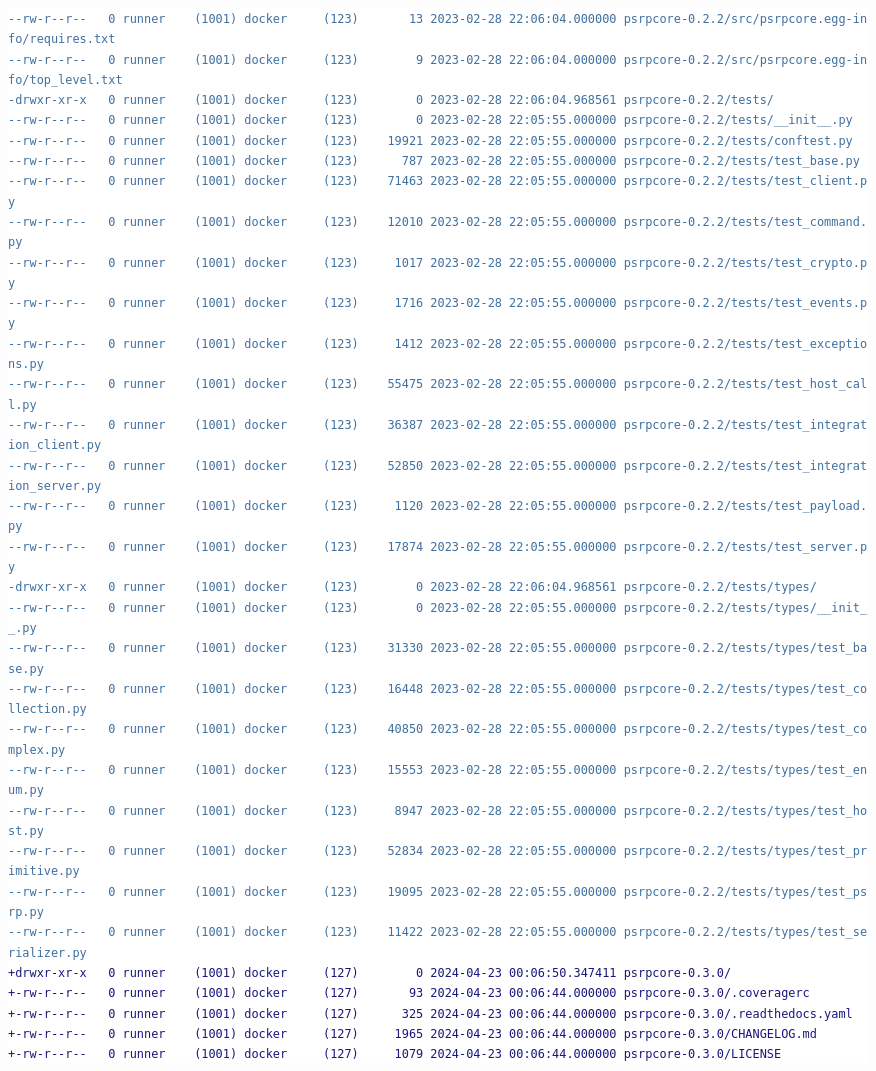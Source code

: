 ```diff
--rw-r--r--   0 runner    (1001) docker     (123)       13 2023-02-28 22:06:04.000000 psrpcore-0.2.2/src/psrpcore.egg-info/requires.txt
--rw-r--r--   0 runner    (1001) docker     (123)        9 2023-02-28 22:06:04.000000 psrpcore-0.2.2/src/psrpcore.egg-info/top_level.txt
-drwxr-xr-x   0 runner    (1001) docker     (123)        0 2023-02-28 22:06:04.968561 psrpcore-0.2.2/tests/
--rw-r--r--   0 runner    (1001) docker     (123)        0 2023-02-28 22:05:55.000000 psrpcore-0.2.2/tests/__init__.py
--rw-r--r--   0 runner    (1001) docker     (123)    19921 2023-02-28 22:05:55.000000 psrpcore-0.2.2/tests/conftest.py
--rw-r--r--   0 runner    (1001) docker     (123)      787 2023-02-28 22:05:55.000000 psrpcore-0.2.2/tests/test_base.py
--rw-r--r--   0 runner    (1001) docker     (123)    71463 2023-02-28 22:05:55.000000 psrpcore-0.2.2/tests/test_client.py
--rw-r--r--   0 runner    (1001) docker     (123)    12010 2023-02-28 22:05:55.000000 psrpcore-0.2.2/tests/test_command.py
--rw-r--r--   0 runner    (1001) docker     (123)     1017 2023-02-28 22:05:55.000000 psrpcore-0.2.2/tests/test_crypto.py
--rw-r--r--   0 runner    (1001) docker     (123)     1716 2023-02-28 22:05:55.000000 psrpcore-0.2.2/tests/test_events.py
--rw-r--r--   0 runner    (1001) docker     (123)     1412 2023-02-28 22:05:55.000000 psrpcore-0.2.2/tests/test_exceptions.py
--rw-r--r--   0 runner    (1001) docker     (123)    55475 2023-02-28 22:05:55.000000 psrpcore-0.2.2/tests/test_host_call.py
--rw-r--r--   0 runner    (1001) docker     (123)    36387 2023-02-28 22:05:55.000000 psrpcore-0.2.2/tests/test_integration_client.py
--rw-r--r--   0 runner    (1001) docker     (123)    52850 2023-02-28 22:05:55.000000 psrpcore-0.2.2/tests/test_integration_server.py
--rw-r--r--   0 runner    (1001) docker     (123)     1120 2023-02-28 22:05:55.000000 psrpcore-0.2.2/tests/test_payload.py
--rw-r--r--   0 runner    (1001) docker     (123)    17874 2023-02-28 22:05:55.000000 psrpcore-0.2.2/tests/test_server.py
-drwxr-xr-x   0 runner    (1001) docker     (123)        0 2023-02-28 22:06:04.968561 psrpcore-0.2.2/tests/types/
--rw-r--r--   0 runner    (1001) docker     (123)        0 2023-02-28 22:05:55.000000 psrpcore-0.2.2/tests/types/__init__.py
--rw-r--r--   0 runner    (1001) docker     (123)    31330 2023-02-28 22:05:55.000000 psrpcore-0.2.2/tests/types/test_base.py
--rw-r--r--   0 runner    (1001) docker     (123)    16448 2023-02-28 22:05:55.000000 psrpcore-0.2.2/tests/types/test_collection.py
--rw-r--r--   0 runner    (1001) docker     (123)    40850 2023-02-28 22:05:55.000000 psrpcore-0.2.2/tests/types/test_complex.py
--rw-r--r--   0 runner    (1001) docker     (123)    15553 2023-02-28 22:05:55.000000 psrpcore-0.2.2/tests/types/test_enum.py
--rw-r--r--   0 runner    (1001) docker     (123)     8947 2023-02-28 22:05:55.000000 psrpcore-0.2.2/tests/types/test_host.py
--rw-r--r--   0 runner    (1001) docker     (123)    52834 2023-02-28 22:05:55.000000 psrpcore-0.2.2/tests/types/test_primitive.py
--rw-r--r--   0 runner    (1001) docker     (123)    19095 2023-02-28 22:05:55.000000 psrpcore-0.2.2/tests/types/test_psrp.py
--rw-r--r--   0 runner    (1001) docker     (123)    11422 2023-02-28 22:05:55.000000 psrpcore-0.2.2/tests/types/test_serializer.py
+drwxr-xr-x   0 runner    (1001) docker     (127)        0 2024-04-23 00:06:50.347411 psrpcore-0.3.0/
+-rw-r--r--   0 runner    (1001) docker     (127)       93 2024-04-23 00:06:44.000000 psrpcore-0.3.0/.coveragerc
+-rw-r--r--   0 runner    (1001) docker     (127)      325 2024-04-23 00:06:44.000000 psrpcore-0.3.0/.readthedocs.yaml
+-rw-r--r--   0 runner    (1001) docker     (127)     1965 2024-04-23 00:06:44.000000 psrpcore-0.3.0/CHANGELOG.md
+-rw-r--r--   0 runner    (1001) docker     (127)     1079 2024-04-23 00:06:44.000000 psrpcore-0.3.0/LICENSE
```